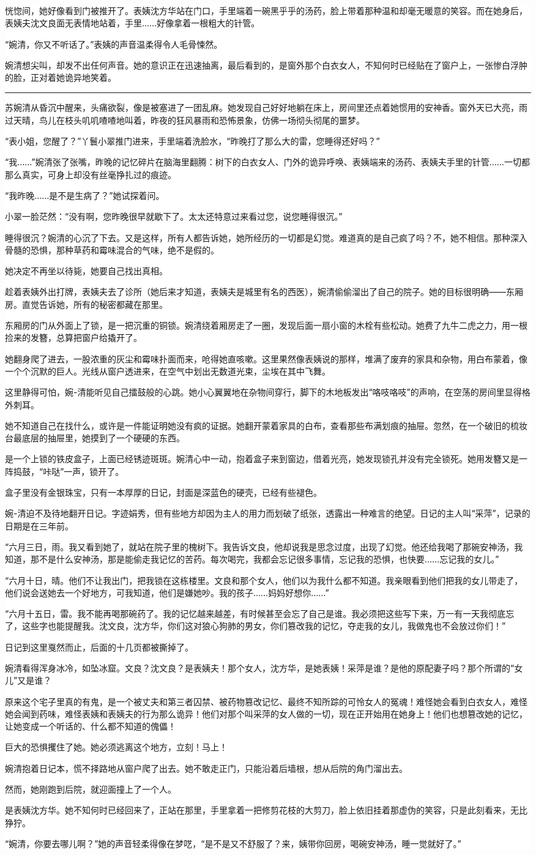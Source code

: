 恍惚间，她好像看到门被推开了。表姨沈方华站在门口，手里端着一碗黑乎乎的汤药，脸上带着那种温和却毫无暖意的笑容。而在她身后，表姨夫沈文良面无表情地站着，手里……好像拿着一根粗大的针管。

“婉清，你又不听话了。”表姨的声音温柔得令人毛骨悚然。

婉清想尖叫，却发不出任何声音。她的意识正在迅速抽离，最后看到的，是窗外那个白衣女人，不知何时已经贴在了窗户上，一张惨白浮肿的脸，正对着她诡异地笑着。

---

苏婉清从昏沉中醒来，头痛欲裂，像是被塞进了一团乱麻。她发现自己好好地躺在床上，房间里还点着她惯用的安神香。窗外天已大亮，雨过天晴，鸟儿在枝头叽叽喳喳地叫着，昨夜的狂风暴雨和恐怖景象，仿佛一场彻头彻尾的噩梦。

“表小姐，您醒了？”丫鬟小翠推门进来，手里端着洗脸水，“昨晚打了那么大的雷，您睡得还好吗？”

“我……”婉清张了张嘴，昨晚的记忆碎片在脑海里翻腾：树下的白衣女人、门外的诡异呼唤、表姨端来的汤药、表姨夫手里的针管……一切都那么真实，可身上却没有丝毫挣扎过的痕迹。

“我昨晚……是不是生病了？”她试探着问。

小翠一脸茫然：“没有啊，您昨晚很早就歇下了。太太还特意过来看过您，说您睡得很沉。”

睡得很沉？婉清的心沉了下去。又是这样，所有人都告诉她，她所经历的一切都是幻觉。难道真的是自己疯了吗？不，她不相信。那种深入骨髓的恐惧，那种草药和霉味混合的气味，绝不是假的。

她决定不再坐以待毙，她要自己找出真相。

趁着表姨外出打牌，表姨夫去了诊所（她后来才知道，表姨夫是城里有名的西医），婉清偷偷溜出了自己的院子。她的目标很明确——东厢房。直觉告诉她，所有的秘密都藏在那里。

东厢房的门从外面上了锁，是一把沉重的铜锁。婉清绕着厢房走了一圈，发现后面一扇小窗的木栓有些松动。她费了九牛二虎之力，用一根捡来的发簪，总算把窗户给撬开了。

她翻身爬了进去，一股浓重的灰尘和霉味扑面而来，呛得她直咳嗽。这里果然像表姨说的那样，堆满了废弃的家具和杂物，用白布蒙着，像一个个沉默的巨人。光线从窗户透进来，在空气中划出无数道光束，尘埃在其中飞舞。

这里静得可怕，婉-清能听见自己擂鼓般的心跳。她小心翼翼地在杂物间穿行，脚下的木地板发出“咯吱咯吱”的声响，在空荡的房间里显得格外刺耳。

她不知道自己在找什么，或许是一件能证明她没有疯的证据。她翻开蒙着家具的白布，查看那些布满划痕的抽屉。忽然，在一个破旧的梳妆台最底层的抽屉里，她摸到了一个硬硬的东西。

是一个上锁的铁皮盒子，上面已经锈迹斑斑。婉清心中一动，抱着盒子来到窗边，借着光亮，她发现锁孔并没有完全锁死。她用发簪又是一阵捣鼓，“咔哒”一声，锁开了。

盒子里没有金银珠宝，只有一本厚厚的日记，封面是深蓝色的硬壳，已经有些褪色。

婉-清迫不及待地翻开日记。字迹娟秀，但有些地方却因为主人的用力而划破了纸张，透露出一种难言的绝望。日记的主人叫“采萍”，记录的日期是在三年前。

“六月三日，雨。我又看到她了，就站在院子里的槐树下。我告诉文良，他却说我是思念过度，出现了幻觉。他还给我喝了那碗安神汤，我知道，那不是什么安神汤，那是能偷走我记忆的苦药。每次喝完，我都会忘记很多事情，忘记我的恐惧，也快要……忘记我的女儿。”

“六月十日，晴。他们不让我出门，把我锁在这栋楼里。文良和那个女人，他们以为我什么都不知道。我亲眼看到他们把我的女儿带走了，他们说会送她去一个好地方，可我知道，他们是嫌她吵。我的孩子……妈妈好想你……”

“六月十五日，雷。我不能再喝那碗药了。我的记忆越来越差，有时候甚至会忘了自己是谁。我必须把这些写下来，万一有一天我彻底忘了，这些字也能提醒我。沈文良，沈方华，你们这对狼心狗肺的男女，你们篡改我的记忆，夺走我的女儿，我做鬼也不会放过你们！”

日记到这里戛然而止，后面的十几页都被撕掉了。

婉清看得浑身冰冷，如坠冰窟。文良？沈文良？是表姨夫！那个女人，沈方华，是她表姨！采萍是谁？是他的原配妻子吗？那个所谓的“女儿”又是谁？

原来这个宅子里真的有鬼，是一个被丈夫和第三者囚禁、被药物篡改记忆、最终不知所踪的可怜女人的冤魂！难怪她会看到白衣女人，难怪她会闻到药味，难怪表姨和表姨夫的行为那么诡异！他们对那个叫采萍的女人做的一切，现在正开始用在她身上！他们也想篡改她的记忆，让她变成一个听话的、什么都不知道的傀儡！

巨大的恐惧攫住了她。她必须逃离这个地方，立刻！马上！

婉清抱着日记本，慌不择路地从窗户爬了出去。她不敢走正门，只能沿着后墙根，想从后院的角门溜出去。

然而，她刚跑到后院，就迎面撞上了一个人。

是表姨沈方华。她不知何时已经回来了，正站在那里，手里拿着一把修剪花枝的大剪刀，脸上依旧挂着那虚伪的笑容，只是此刻看来，无比狰狞。

“婉清，你要去哪儿啊？”她的声音轻柔得像在梦呓，“是不是又不舒服了？来，姨带你回房，喝碗安神汤，睡一觉就好了。”

